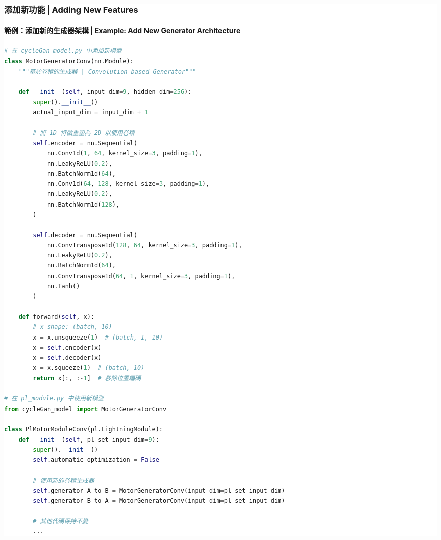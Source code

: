 ### 添加新功能 | Adding New Features

#### 範例：添加新的生成器架構 | Example: Add New Generator Architecture

```python
# 在 cycleGan_model.py 中添加新模型
class MotorGeneratorConv(nn.Module):
    """基於卷積的生成器 | Convolution-based Generator"""

    def __init__(self, input_dim=9, hidden_dim=256):
        super().__init__()
        actual_input_dim = input_dim + 1

        # 將 1D 特徵重塑為 2D 以使用卷積
        self.encoder = nn.Sequential(
            nn.Conv1d(1, 64, kernel_size=3, padding=1),
            nn.LeakyReLU(0.2),
            nn.BatchNorm1d(64),
            nn.Conv1d(64, 128, kernel_size=3, padding=1),
            nn.LeakyReLU(0.2),
            nn.BatchNorm1d(128),
        )

        self.decoder = nn.Sequential(
            nn.ConvTranspose1d(128, 64, kernel_size=3, padding=1),
            nn.LeakyReLU(0.2),
            nn.BatchNorm1d(64),
            nn.ConvTranspose1d(64, 1, kernel_size=3, padding=1),
            nn.Tanh()
        )

    def forward(self, x):
        # x shape: (batch, 10)
        x = x.unsqueeze(1)  # (batch, 1, 10)
        x = self.encoder(x)
        x = self.decoder(x)
        x = x.squeeze(1)  # (batch, 10)
        return x[:, :-1]  # 移除位置編碼

# 在 pl_module.py 中使用新模型
from cycleGan_model import MotorGeneratorConv

class PlMotorModuleConv(pl.LightningModule):
    def __init__(self, pl_set_input_dim=9):
        super().__init__()
        self.automatic_optimization = False

        # 使用新的卷積生成器
        self.generator_A_to_B = MotorGeneratorConv(input_dim=pl_set_input_dim)
        self.generator_B_to_A = MotorGeneratorConv(input_dim=pl_set_input_dim)

        # 其他代碼保持不變
        ...
```
